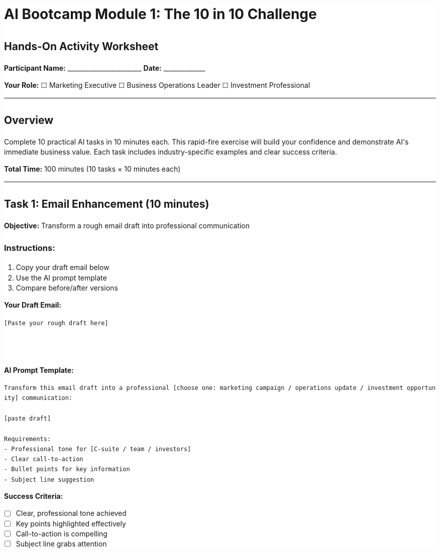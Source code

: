 # AI Bootcamp Module 1: The 10 in 10 Challenge
## Hands-On Activity Worksheet

**Participant Name:** _______________________ **Date:** _____________

**Your Role:** ☐ Marketing Executive ☐ Business Operations Leader ☐ Investment Professional

---

## Overview
Complete 10 practical AI tasks in 10 minutes each. This rapid-fire exercise will build your confidence and demonstrate AI's immediate business value. Each task includes industry-specific examples and clear success criteria.

**Total Time:** 100 minutes (10 tasks × 10 minutes each)

---

## Task 1: Email Enhancement (10 minutes)
**Objective:** Transform a rough email draft into professional communication

### Instructions:
1. Copy your draft email below
2. Use the AI prompt template
3. Compare before/after versions

**Your Draft Email:**
```
[Paste your rough draft here]




```

**AI Prompt Template:**
```
Transform this email draft into a professional [choose one: marketing campaign / operations update / investment opportunity] communication:

[paste draft]

Requirements:
- Professional tone for [C-suite / team / investors]
- Clear call-to-action
- Bullet points for key information
- Subject line suggestion
```

**Success Criteria:**
- ☐ Clear, professional tone achieved
- ☐ Key points highlighted effectively
- ☐ Call-to-action is compelling
- ☐ Subject line grabs attention
